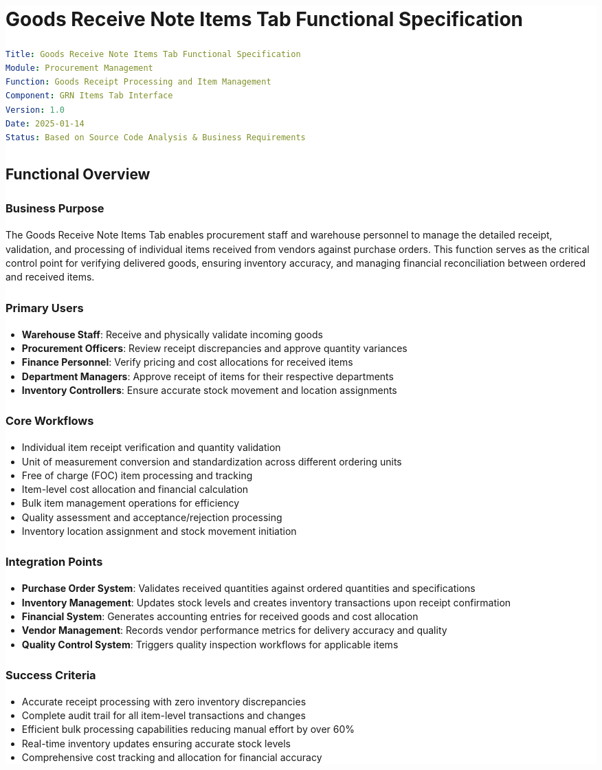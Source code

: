 # Goods Receive Note Items Tab Functional Specification

```yaml
Title: Goods Receive Note Items Tab Functional Specification
Module: Procurement Management
Function: Goods Receipt Processing and Item Management
Component: GRN Items Tab Interface
Version: 1.0
Date: 2025-01-14
Status: Based on Source Code Analysis & Business Requirements
```

## Functional Overview

### Business Purpose
The Goods Receive Note Items Tab enables procurement staff and warehouse personnel to manage the detailed receipt, validation, and processing of individual items received from vendors against purchase orders. This function serves as the critical control point for verifying delivered goods, ensuring inventory accuracy, and managing financial reconciliation between ordered and received items.

### Primary Users
- **Warehouse Staff**: Receive and physically validate incoming goods
- **Procurement Officers**: Review receipt discrepancies and approve quantity variances
- **Finance Personnel**: Verify pricing and cost allocations for received items
- **Department Managers**: Approve receipt of items for their respective departments
- **Inventory Controllers**: Ensure accurate stock movement and location assignments

### Core Workflows
- Individual item receipt verification and quantity validation
- Unit of measurement conversion and standardization across different ordering units
- Free of charge (FOC) item processing and tracking
- Item-level cost allocation and financial calculation
- Bulk item management operations for efficiency
- Quality assessment and acceptance/rejection processing
- Inventory location assignment and stock movement initiation

### Integration Points
- **Purchase Order System**: Validates received quantities against ordered quantities and specifications
- **Inventory Management**: Updates stock levels and creates inventory transactions upon receipt confirmation
- **Financial System**: Generates accounting entries for received goods and cost allocation
- **Vendor Management**: Records vendor performance metrics for delivery accuracy and quality
- **Quality Control System**: Triggers quality inspection workflows for applicable items

### Success Criteria
- Accurate receipt processing with zero inventory discrepancies
- Complete audit trail for all item-level transactions and changes
- Efficient bulk processing capabilities reducing manual effort by over 60%
- Real-time inventory updates ensuring accurate stock levels
- Comprehensive cost tracking and allocation for financial accuracy
